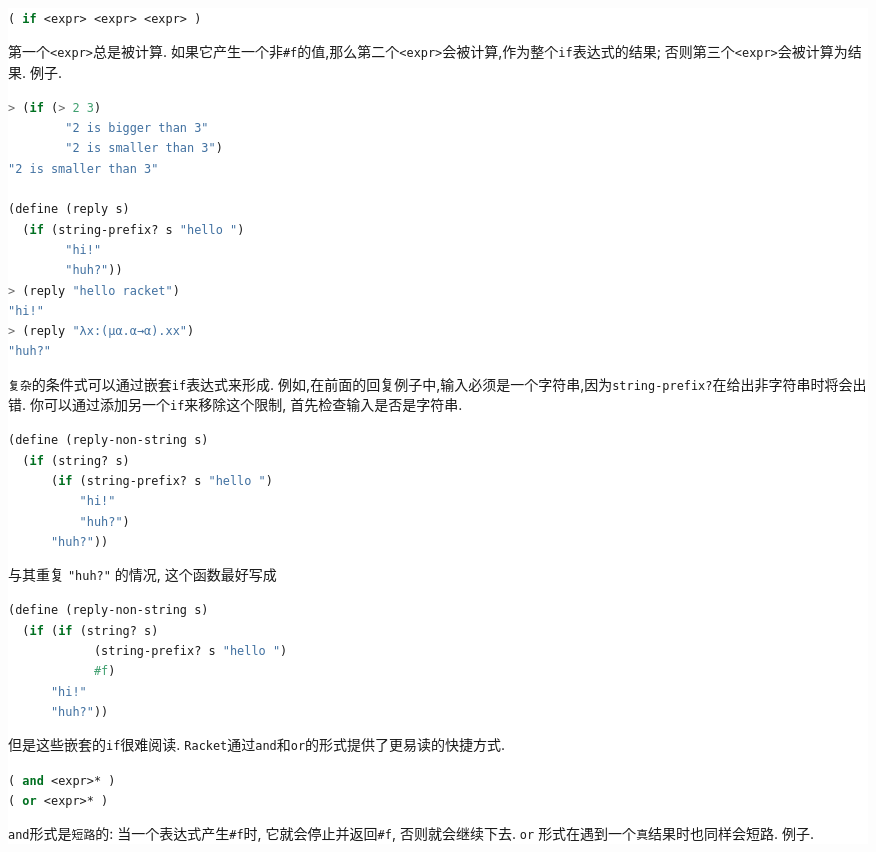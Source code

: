 ```lisp
( if <expr> <expr> <expr> )
```

第一个`<expr>`总是被计算.
如果它产生一个非`#f`的值,那么第二个`<expr>`会被计算,作为整个`if`表达式的结果;  否则第三个`<expr>`会被计算为结果.
例子.

```lisp
> (if (> 2 3)
        "2 is bigger than 3"
        "2 is smaller than 3")
"2 is smaller than 3"

(define (reply s)
  (if (string-prefix? s "hello ")
        "hi!"
        "huh?"))
> (reply "hello racket")
"hi!"
> (reply "λx:(μα.α→α).xx")
"huh?"
```

`复杂`的条件式可以通过嵌套`if`表达式来形成.
例如,在前面的回复例子中,输入必须是一个字符串,因为`string-prefix?`在给出非字符串时将会出错.
你可以通过添加另一个`if`来移除这个限制, 首先检查输入是否是字符串.

```lisp
(define (reply-non-string s)
  (if (string? s)
      (if (string-prefix? s "hello ")
          "hi!"
          "huh?")
      "huh?"))
```

与其重复 `"huh?"` 的情况, 这个函数最好写成

```lisp
(define (reply-non-string s)
  (if (if (string? s)
            (string-prefix? s "hello ")
            #f)
      "hi!"
      "huh?"))
```

但是这些嵌套的`if`很难阅读. `Racket`通过`and`和`or`的形式提供了更易读的快捷方式.

```lisp
( and <expr>* )
( or <expr>* )
```

`and`形式是`短路`的: 当一个表达式产生`#f`时, 它就会停止并返回`#f`, 否则就会继续下去. `or` 形式在遇到一个`真`结果时也同样会短路.
例子.
